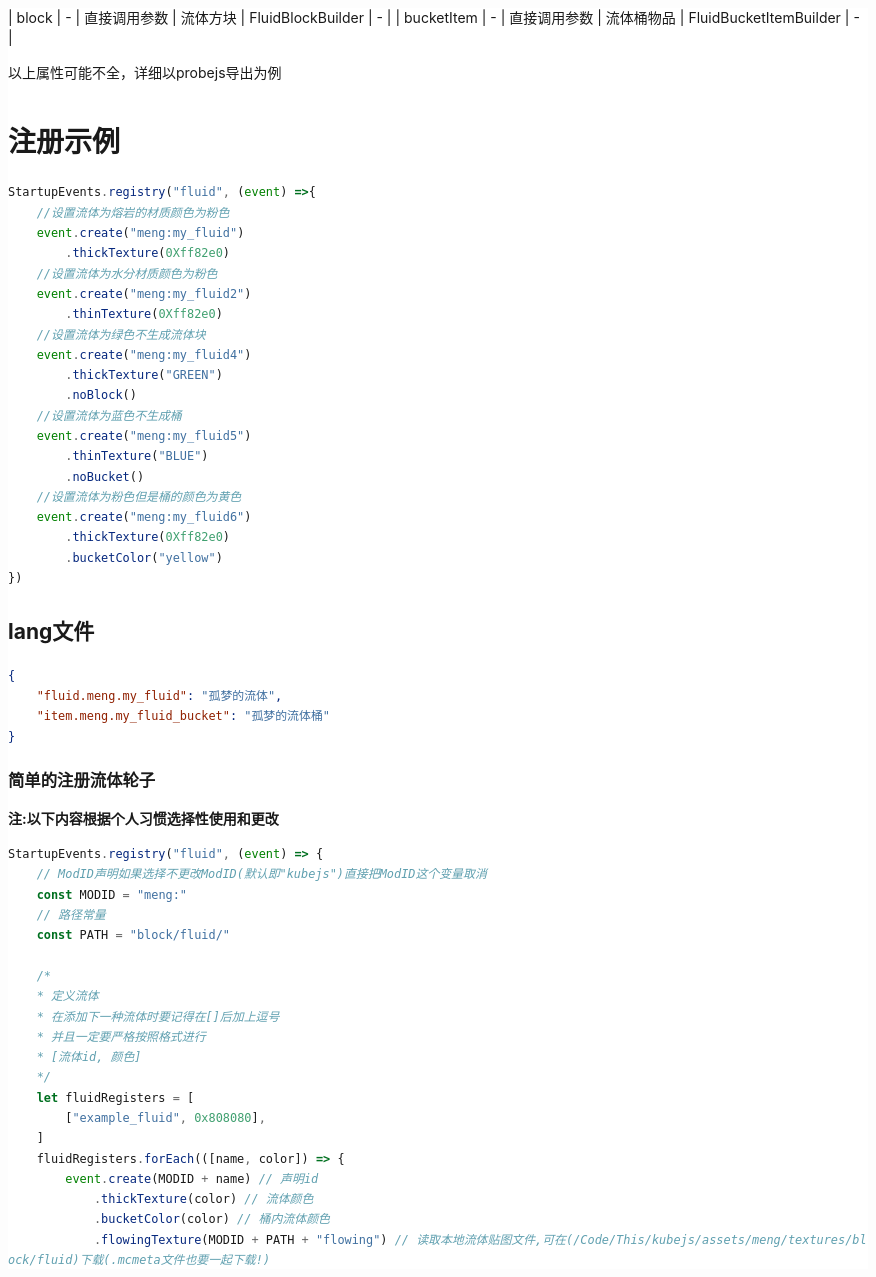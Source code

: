 |              block               |     -      |                         直接调用参数                         |                   流体方块                   |      FluidBlockBuilder      |      -       |
|            bucketItem            |     -      |                         直接调用参数                         |                  流体桶物品                  |   FluidBucketItemBuilder    |      -       |

以上属性可能不全，详细以probejs导出为例

# 注册示例
```js
StartupEvents.registry("fluid", (event) =>{
    //设置流体为熔岩的材质颜色为粉色
    event.create("meng:my_fluid")
		.thickTexture(0Xff82e0)
    //设置流体为水分材质颜色为粉色
    event.create("meng:my_fluid2")
		.thinTexture(0Xff82e0)
    //设置流体为绿色不生成流体块
    event.create("meng:my_fluid4")
		.thickTexture("GREEN")
		.noBlock()
    //设置流体为蓝色不生成桶
    event.create("meng:my_fluid5")
		.thinTexture("BLUE")
		.noBucket()
    //设置流体为粉色但是桶的颜色为黄色
    event.create("meng:my_fluid6")
		.thickTexture(0Xff82e0)
		.bucketColor("yellow")
})
```
## lang文件
```json
{
    "fluid.meng.my_fluid": "孤梦的流体",
    "item.meng.my_fluid_bucket": "孤梦的流体桶"
}
```

### 简单的注册流体轮子

**注:以下内容根据个人习惯选择性使用和更改**

```js
StartupEvents.registry("fluid", (event) => {
	// ModID声明如果选择不更改ModID(默认即"kubejs")直接把ModID这个变量取消
	const MODID = "meng:"
	// 路径常量
	const PATH = "block/fluid/"
	
	/* 
	* 定义流体
	* 在添加下一种流体时要记得在[]后加上逗号
	* 并且一定要严格按照格式进行
	* [流体id, 颜色]
	*/
	let fluidRegisters = [
		["example_fluid", 0x808080],
	]
	fluidRegisters.forEach(([name, color]) => {
		event.create(MODID + name) // 声明id
			.thickTexture(color) // 流体颜色
			.bucketColor(color) // 桶内流体颜色
			.flowingTexture(MODID + PATH + "flowing") // 读取本地流体贴图文件,可在(/Code/This/kubejs/assets/meng/textures/block/fluid)下载(.mcmeta文件也要一起下载!)
```